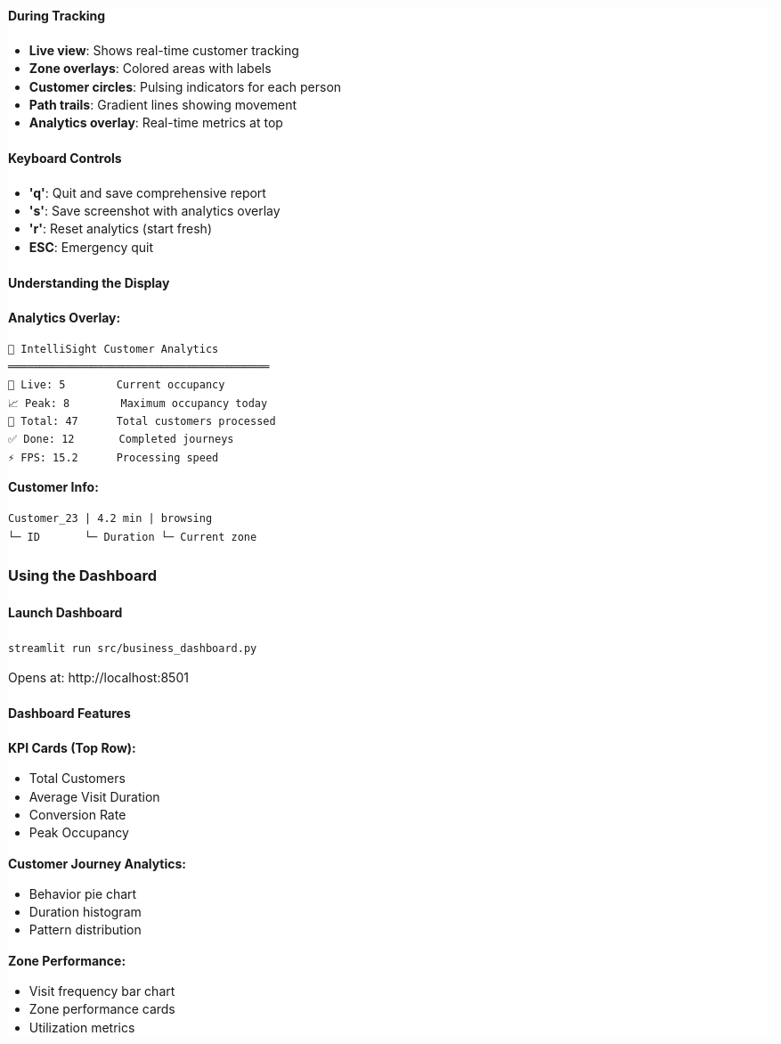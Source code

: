 #### During Tracking
- **Live view**: Shows real-time customer tracking
- **Zone overlays**: Colored areas with labels
- **Customer circles**: Pulsing indicators for each person
- **Path trails**: Gradient lines showing movement
- **Analytics overlay**: Real-time metrics at top

#### Keyboard Controls
- **'q'**: Quit and save comprehensive report
- **'s'**: Save screenshot with analytics overlay
- **'r'**: Reset analytics (start fresh)
- **ESC**: Emergency quit

#### Understanding the Display

**Analytics Overlay:**
```
🎯 IntelliSight Customer Analytics
═════════════════════════════════════════
👥 Live: 5        Current occupancy
📈 Peak: 8        Maximum occupancy today
🎯 Total: 47      Total customers processed
✅ Done: 12       Completed journeys
⚡ FPS: 15.2      Processing speed
```

**Customer Info:**
```
Customer_23 | 4.2 min | browsing
└─ ID       └─ Duration └─ Current zone
```

### Using the Dashboard

#### Launch Dashboard
```bash
streamlit run src/business_dashboard.py
```
Opens at: http://localhost:8501

#### Dashboard Features

**KPI Cards (Top Row):**
- Total Customers
- Average Visit Duration
- Conversion Rate
- Peak Occupancy

**Customer Journey Analytics:**
- Behavior pie chart
- Duration histogram
- Pattern distribution

**Zone Performance:**
- Visit frequency bar chart
- Zone performance cards
- Utilization metrics
